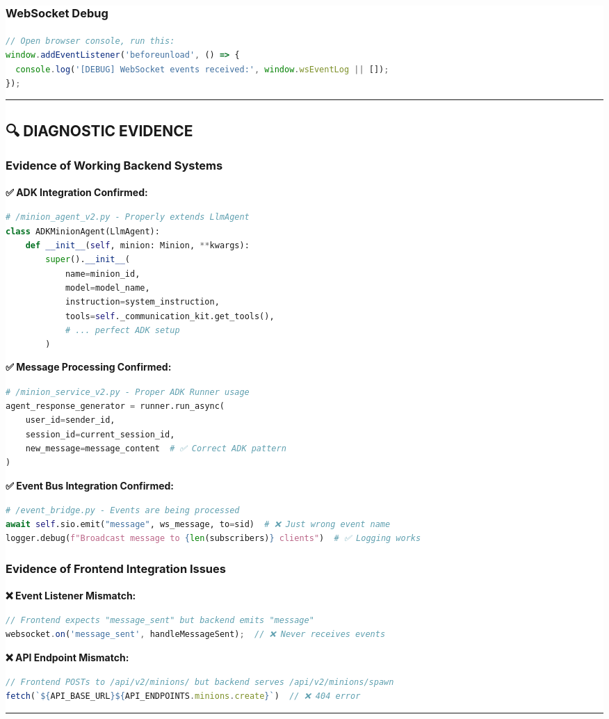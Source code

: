 ### WebSocket Debug
```javascript
// Open browser console, run this:
window.addEventListener('beforeunload', () => {
  console.log('[DEBUG] WebSocket events received:', window.wsEventLog || []);
});
```

---

## 🔍 DIAGNOSTIC EVIDENCE

### Evidence of Working Backend Systems

**✅ ADK Integration Confirmed:**
```python
# /minion_agent_v2.py - Properly extends LlmAgent
class ADKMinionAgent(LlmAgent):
    def __init__(self, minion: Minion, **kwargs):
        super().__init__(
            name=minion_id,
            model=model_name,
            instruction=system_instruction,
            tools=self._communication_kit.get_tools(),
            # ... perfect ADK setup
        )
```

**✅ Message Processing Confirmed:**
```python  
# /minion_service_v2.py - Proper ADK Runner usage
agent_response_generator = runner.run_async(
    user_id=sender_id,
    session_id=current_session_id,
    new_message=message_content  # ✅ Correct ADK pattern
)
```

**✅ Event Bus Integration Confirmed:**
```python
# /event_bridge.py - Events are being processed
await self.sio.emit("message", ws_message, to=sid)  # ❌ Just wrong event name
logger.debug(f"Broadcast message to {len(subscribers)} clients")  # ✅ Logging works
```

### Evidence of Frontend Integration Issues

**❌ Event Listener Mismatch:**
```typescript
// Frontend expects "message_sent" but backend emits "message"
websocket.on('message_sent', handleMessageSent);  // ❌ Never receives events
```

**❌ API Endpoint Mismatch:**
```typescript
// Frontend POSTs to /api/v2/minions/ but backend serves /api/v2/minions/spawn
fetch(`${API_BASE_URL}${API_ENDPOINTS.minions.create}`)  // ❌ 404 error
```

---